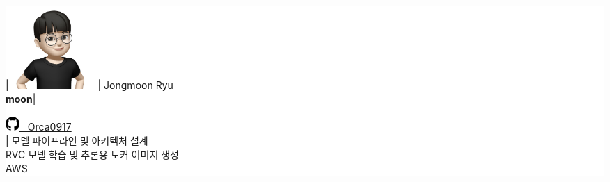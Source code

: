| <img src="./img/moon.jpg" height="120px"> | Jongmoon Ryu <br> **moon**| <a href="https://github.com/Orca0917"> <div style="display: flex; align-items: center;"> <img src="./img/github.png" height="20px"> &nbsp; Orca0917 </div> </a> | 모델 파이프라인 및 아키텍처 설계 <br> RVC 모델 학습 및 추론용 도커 이미지 생성 <br> AWS